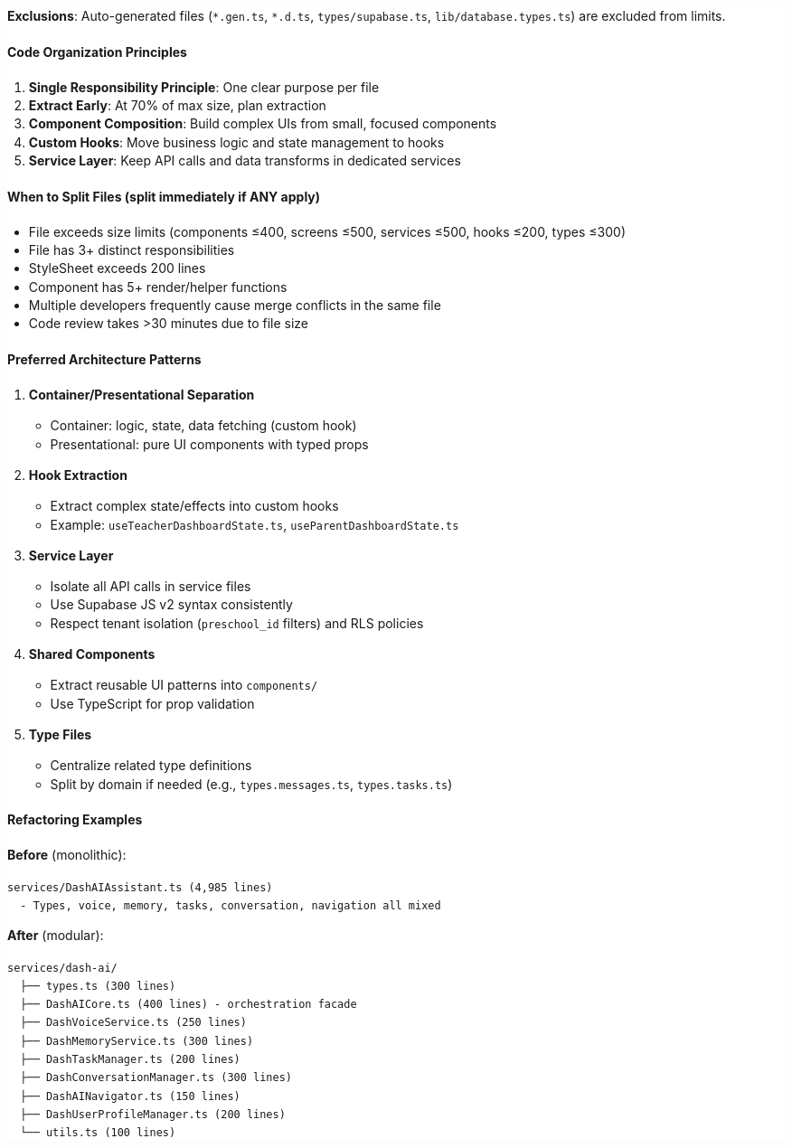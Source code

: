 **Exclusions**: Auto-generated files (`*.gen.ts`, `*.d.ts`, `types/supabase.ts`, `lib/database.types.ts`) are excluded from limits.

#### Code Organization Principles

1. **Single Responsibility Principle**: One clear purpose per file
2. **Extract Early**: At 70% of max size, plan extraction
3. **Component Composition**: Build complex UIs from small, focused components
4. **Custom Hooks**: Move business logic and state management to hooks
5. **Service Layer**: Keep API calls and data transforms in dedicated services

#### When to Split Files (split immediately if ANY apply)

- File exceeds size limits (components ≤400, screens ≤500, services ≤500, hooks ≤200, types ≤300)
- File has 3+ distinct responsibilities
- StyleSheet exceeds 200 lines
- Component has 5+ render/helper functions
- Multiple developers frequently cause merge conflicts in the same file
- Code review takes >30 minutes due to file size

#### Preferred Architecture Patterns

1. **Container/Presentational Separation**
   - Container: logic, state, data fetching (custom hook)
   - Presentational: pure UI components with typed props
   
2. **Hook Extraction**
   - Extract complex state/effects into custom hooks
   - Example: `useTeacherDashboardState.ts`, `useParentDashboardState.ts`
   
3. **Service Layer**
   - Isolate all API calls in service files
   - Use Supabase JS v2 syntax consistently
   - Respect tenant isolation (`preschool_id` filters) and RLS policies
   
4. **Shared Components**
   - Extract reusable UI patterns into `components/`
   - Use TypeScript for prop validation
   
5. **Type Files**
   - Centralize related type definitions
   - Split by domain if needed (e.g., `types.messages.ts`, `types.tasks.ts`)

#### Refactoring Examples

**Before** (monolithic):
```
services/DashAIAssistant.ts (4,985 lines)
  - Types, voice, memory, tasks, conversation, navigation all mixed
```

**After** (modular):
```
services/dash-ai/
  ├── types.ts (300 lines)
  ├── DashAICore.ts (400 lines) - orchestration facade
  ├── DashVoiceService.ts (250 lines)
  ├── DashMemoryService.ts (300 lines)
  ├── DashTaskManager.ts (200 lines)
  ├── DashConversationManager.ts (300 lines)
  ├── DashAINavigator.ts (150 lines)
  ├── DashUserProfileManager.ts (200 lines)
  └── utils.ts (100 lines)
```
